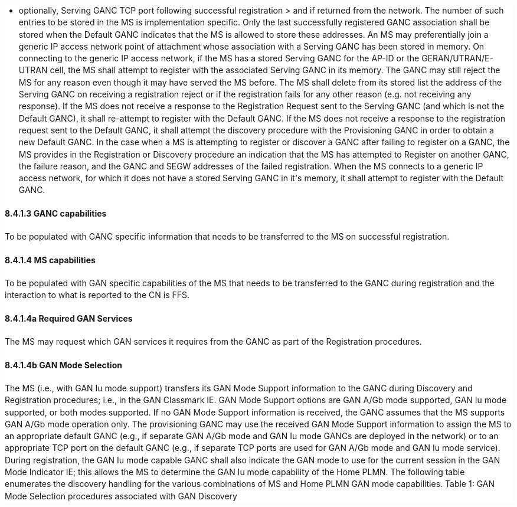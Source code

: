   * optionally, Serving GANC TCP port following successful registration > and if returned from the network.
The number of such entries to be stored in the MS is implementation specific.
Only the last successfully registered GANC association shall be stored when
the Default GANC indicates that the MS is allowed to store these addresses. An
MS may preferentially join a generic IP access network point of attachment
whose association with a Serving GANC has been stored in memory.
On connecting to the generic IP access network, if the MS has a stored Serving
GANC for the AP-ID or the GERAN/UTRAN/E-UTRAN cell, the MS shall attempt to
register with the associated Serving GANC in its memory. The GANC may still
reject the MS for any reason even though it may have served the MS before. The
MS shall delete from its stored list the address of the Serving GANC on
receiving a registration reject or if the registration fails for any other
reason (e.g. not receiving any response).
If the MS does not receive a response to the Registration Request sent to the
Serving GANC (and which is not the Default GANC), it shall re-attempt to
register with the Default GANC. If the MS does not receive a response to the
registration request sent to the Default GANC, it shall attempt the discovery
procedure with the Provisioning GANC in order to obtain a new Default GANC.
In the case when a MS is attempting to register or discover a GANC after
failing to register on a GANC, the MS provides in the Registration or
Discovery procedure an indication that the MS has attempted to Register on
another GANC, the failure reason, and the GANC and SEGW addresses of the
failed registration.
When the MS connects to a generic IP access network, for which it does not
have a stored Serving GANC in it\'s memory, it shall attempt to register with
the Default GANC.
#### 8.4.1.3 GANC capabilities
To be populated with GANC specific information that needs to be transferred to
the MS on successful registration.
#### 8.4.1.4 MS capabilities
To be populated with GAN specific capabilities of the MS that needs to be
transferred to the GANC during registration and the interaction to what is
reported to the CN is FFS.
#### 8.4.1.4a Required GAN Services
The MS may request which GAN services it requires from the GANC as part of the
Registration procedures.
#### 8.4.1.4b GAN Mode Selection
The MS (i.e., with GAN Iu mode support) transfers its GAN Mode Support
information to the GANC during Discovery and Registration procedures; i.e., in
the GAN Classmark IE. GAN Mode Support options are GAN A/Gb mode supported,
GAN Iu mode supported, or both modes supported. If no GAN Mode Support
information is received, the GANC assumes that the MS supports GAN A/Gb mode
operation only.
The provisioning GANC may use the received GAN Mode Support information to
assign the MS to an appropriate default GANC (e.g., if separate GAN A/Gb mode
and GAN Iu mode GANCs are deployed in the network) or to an appropriate TCP
port on the default GANC (e.g., if separate TCP ports are used for GAN A/Gb
mode and GAN Iu mode service). During registration, the GAN Iu mode capable
GANC shall also indicate the GAN mode to use for the current session in the
GAN Mode Indicator IE; this allows the MS to determine the GAN Iu mode
capability of the Home PLMN.
The following table enumerates the discovery handling for the various
combinations of MS and Home PLMN GAN mode capabilities.
Table 1: GAN Mode Selection procedures associated with GAN Discovery